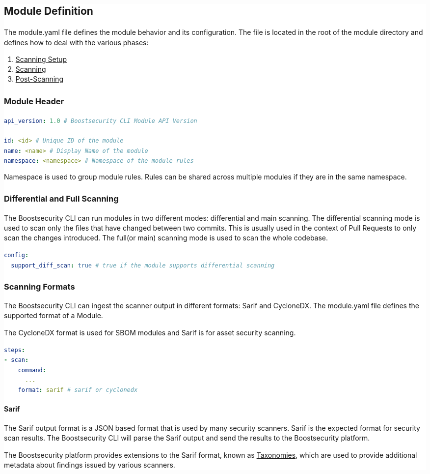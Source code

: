## Module Definition
The module.yaml file defines the module behavior and its configuration. The file is located in the root of the module directory and defines how to deal with the various phases:
    
  1. [Scanning Setup](#scanning-setup)
  2. [Scanning](#scan-with-container-image)
  3. [Post-Scanning](#scan-post-processing)

### Module Header
```yaml
api_version: 1.0 # Boostsecurity CLI Module API Version

id: <id> # Unique ID of the module
name: <name> # Display Name of the module
namespace: <namespace> # Namespace of the module rules
```
Namespace is used to group module rules. Rules can be shared across multiple modules if they are in the same namespace.

### Differential and Full Scanning
The Boostsecurity CLI can run modules in two different modes: differential and main scanning. The differential scanning mode is used to scan only the files that have changed between two commits. This is usually used in the context of Pull Requests to only scan the changes introduced. The full(or main) scanning mode is used to scan the whole codebase.

```yaml
config:
  support_diff_scan: true # true if the module supports differential scanning
```

### Scanning Formats
The Boostsecurity CLI can ingest the scanner output in different formats: Sarif and CycloneDX. The module.yaml file defines the supported format of a Module.

The CycloneDX format is used for SBOM modules and Sarif is for asset security scanning.

```yaml
steps:
- scan:
    command:
      ...
    format: sarif # sarif or cyclonedx
```


#### Sarif
The Sarif output format is a JSON based format that is used by many security scanners. Sarif is the expected format for security scan results. The Boostsecurity CLI will parse the Sarif output and send the results to the Boostsecurity platform.

The Boostsecurity platform provides extensions to the Sarif format, known as [Taxonomies](schemas/sarif-schema.json), which are used to provide additional metadata about findings issued by various scanners.
